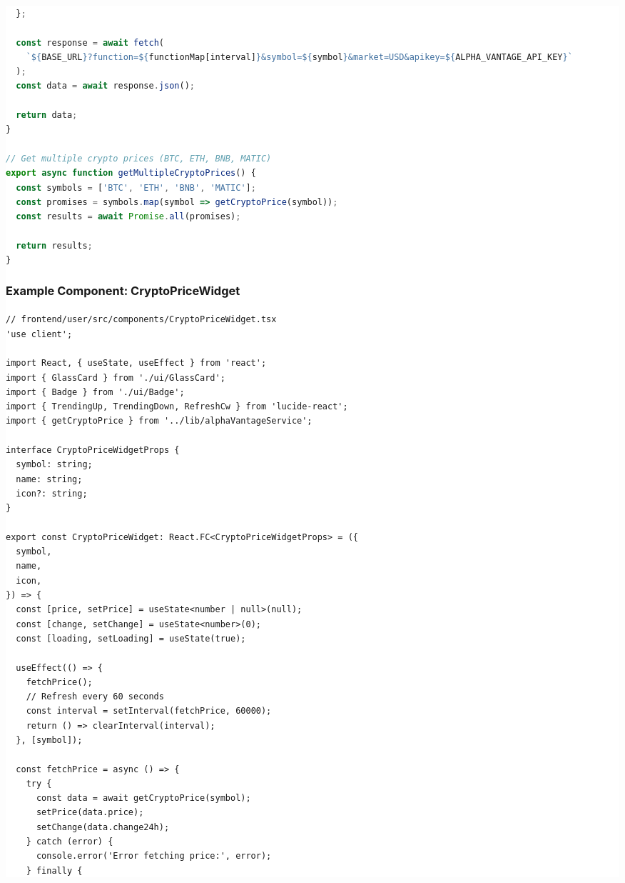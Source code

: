 ```typescript
  };

  const response = await fetch(
    `${BASE_URL}?function=${functionMap[interval]}&symbol=${symbol}&market=USD&apikey=${ALPHA_VANTAGE_API_KEY}`
  );
  const data = await response.json();

  return data;
}

// Get multiple crypto prices (BTC, ETH, BNB, MATIC)
export async function getMultipleCryptoPrices() {
  const symbols = ['BTC', 'ETH', 'BNB', 'MATIC'];
  const promises = symbols.map(symbol => getCryptoPrice(symbol));
  const results = await Promise.all(promises);

  return results;
}
```

### Example Component: CryptoPriceWidget

```tsx
// frontend/user/src/components/CryptoPriceWidget.tsx
'use client';

import React, { useState, useEffect } from 'react';
import { GlassCard } from './ui/GlassCard';
import { Badge } from './ui/Badge';
import { TrendingUp, TrendingDown, RefreshCw } from 'lucide-react';
import { getCryptoPrice } from '../lib/alphaVantageService';

interface CryptoPriceWidgetProps {
  symbol: string;
  name: string;
  icon?: string;
}

export const CryptoPriceWidget: React.FC<CryptoPriceWidgetProps> = ({
  symbol,
  name,
  icon,
}) => {
  const [price, setPrice] = useState<number | null>(null);
  const [change, setChange] = useState<number>(0);
  const [loading, setLoading] = useState(true);

  useEffect(() => {
    fetchPrice();
    // Refresh every 60 seconds
    const interval = setInterval(fetchPrice, 60000);
    return () => clearInterval(interval);
  }, [symbol]);

  const fetchPrice = async () => {
    try {
      const data = await getCryptoPrice(symbol);
      setPrice(data.price);
      setChange(data.change24h);
    } catch (error) {
      console.error('Error fetching price:', error);
    } finally {
```